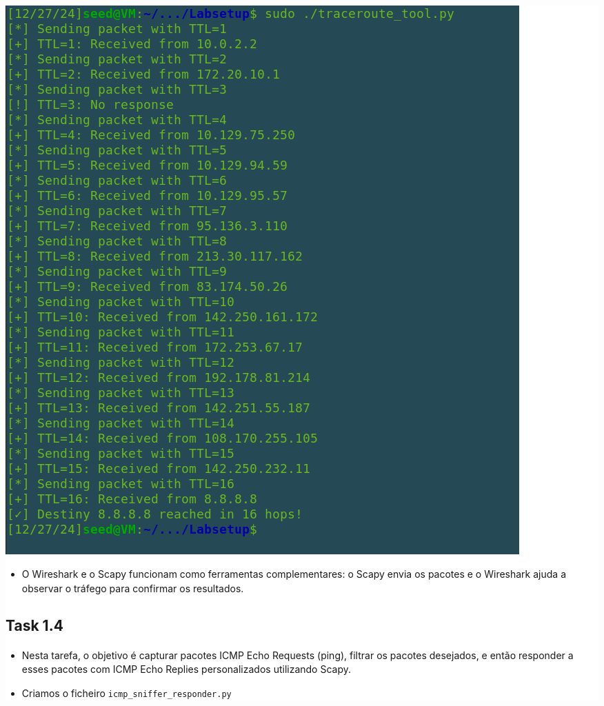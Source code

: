 ![image](/screenshots/LB13_8.png)

- O Wireshark e o Scapy funcionam como ferramentas complementares: o Scapy envia os pacotes e o Wireshark ajuda a observar o tráfego para confirmar os resultados.

## Task 1.4

- Nesta tarefa, o objetivo é capturar pacotes ICMP Echo Requests (ping), filtrar os pacotes desejados, e então responder a esses pacotes com ICMP Echo Replies personalizados utilizando Scapy.

- Criamos o ficheiro `icmp_sniffer_responder.py`
